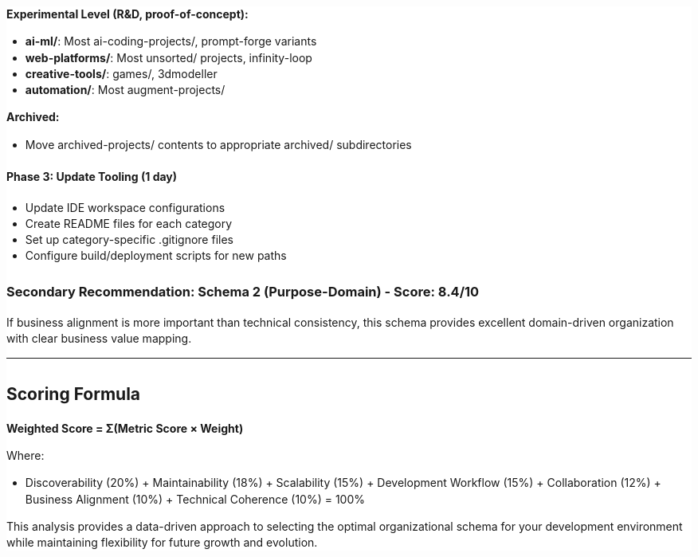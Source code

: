 **Experimental Level (R&D, proof-of-concept):**
- **ai-ml/**: Most ai-coding-projects/, prompt-forge variants
- **web-platforms/**: Most unsorted/ projects, infinity-loop
- **creative-tools/**: games/, 3dmodeller
- **automation/**: Most augment-projects/

**Archived:**
- Move archived-projects/ contents to appropriate archived/ subdirectories

#### Phase 3: Update Tooling (1 day)  
- Update IDE workspace configurations
- Create README files for each category
- Set up category-specific .gitignore files
- Configure build/deployment scripts for new paths

### **Secondary Recommendation: Schema 2 (Purpose-Domain) - Score: 8.4/10**

If business alignment is more important than technical consistency, this schema provides excellent domain-driven organization with clear business value mapping.

---

## Scoring Formula

**Weighted Score = Σ(Metric Score × Weight)**

Where:
- Discoverability (20%) + Maintainability (18%) + Scalability (15%) + Development Workflow (15%) + Collaboration (12%) + Business Alignment (10%) + Technical Coherence (10%) = 100%

This analysis provides a data-driven approach to selecting the optimal organizational schema for your development environment while maintaining flexibility for future growth and evolution.
